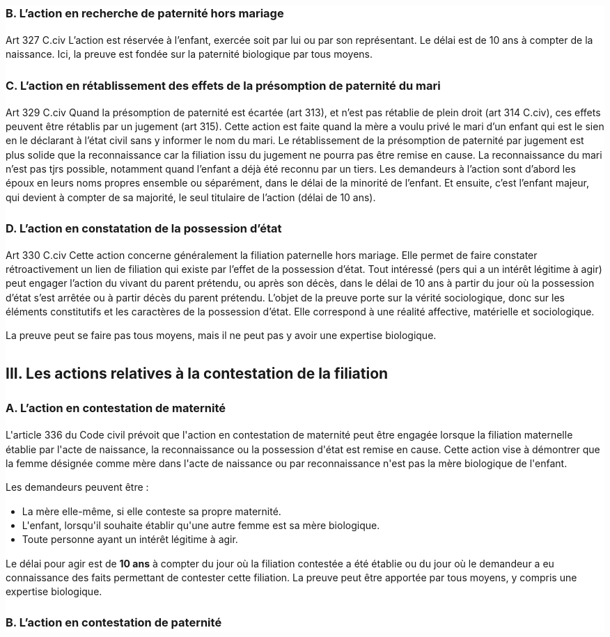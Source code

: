 ### B. L’action en recherche de paternité hors mariage
Art 327 C.civ
L’action est réservée à l’enfant, exercée soit par lui ou par son représentant. 
Le délai est de 10 ans à compter de la naissance. 
Ici, la preuve est fondée sur la paternité biologique par tous moyens. 

### C. L’action en rétablissement des effets de la présomption de paternité du mari
Art 329 C.civ Quand la présomption de paternité est écartée (art 313), et n’est pas rétablie de plein droit (art 314 C.civ), ces effets peuvent être rétablis par un jugement (art 315). 
Cette action est faite quand la mère a voulu privé le mari d’un enfant qui est le sien en le déclarant à l’état civil sans y informer le nom du mari. Le rétablissement de la présomption de paternité par jugement est plus solide que la reconnaissance car la filiation issu du jugement ne pourra pas être remise en cause. La reconnaissance du mari n’est pas tjrs possible, notamment quand l’enfant a déjà été reconnu par un tiers. Les demandeurs à l’action sont d’abord les époux en leurs noms propres ensemble ou séparément, dans le délai de la minorité de l’enfant. Et ensuite, c’est l’enfant majeur, qui devient à compter de sa majorité, le seul titulaire de l’action (délai de 10 ans).

### D. L’action en constatation de la possession d’état
Art 330 C.civ
Cette action concerne généralement la filiation paternelle hors mariage. Elle permet de faire constater rétroactivement un lien de filiation qui existe par l’effet de la possession d’état. 
Tout intéressé (pers qui a un intérêt légitime à agir) peut engager l’action du vivant du parent prétendu, ou après son décès, dans le délai de 10 ans à partir du jour où la possession d’état s’est arrêtée ou à partir décès du parent prétendu. L’objet de la preuve porte sur la vérité sociologique, donc sur les éléments constitutifs et les caractères de la possession d’état. Elle correspond à une réalité affective, matérielle et sociologique. 

La preuve peut se faire pas tous moyens, mais il ne peut pas y avoir une expertise biologique.

## III. Les actions relatives à la contestation de la filiation 

### A. L’action en contestation de maternité

L'article 336 du Code civil prévoit que l'action en contestation de maternité peut être engagée lorsque la filiation maternelle établie par l'acte de naissance, la reconnaissance ou la possession d'état est remise en cause. Cette action vise à démontrer que la femme désignée comme mère dans l'acte de naissance ou par reconnaissance n'est pas la mère biologique de l'enfant.

Les demandeurs peuvent être :

- La mère elle-même, si elle conteste sa propre maternité.
- L'enfant, lorsqu'il souhaite établir qu'une autre femme est sa mère biologique.
- Toute personne ayant un intérêt légitime à agir.

Le délai pour agir est de **10 ans** à compter du jour où la filiation contestée a été établie ou du jour où le demandeur a eu connaissance des faits permettant de contester cette filiation. La preuve peut être apportée par tous moyens, y compris une expertise biologique.

### B. L’action en contestation de paternité
